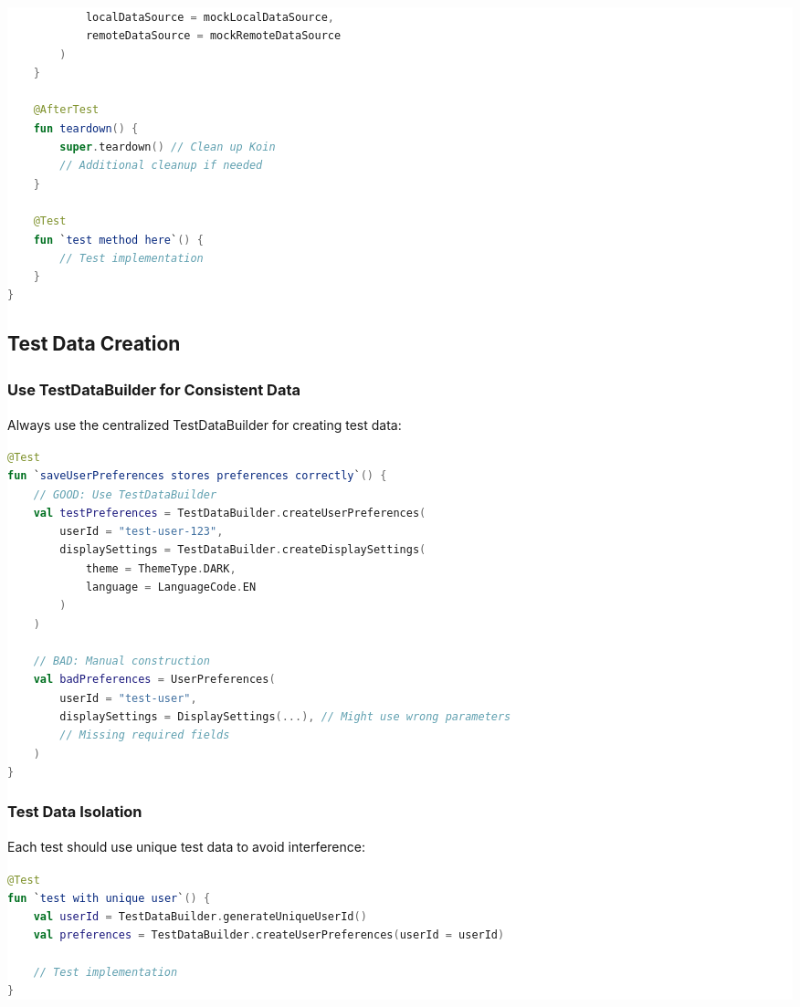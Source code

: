```kotlin
            localDataSource = mockLocalDataSource,
            remoteDataSource = mockRemoteDataSource
        )
    }
    
    @AfterTest
    fun teardown() {
        super.teardown() // Clean up Koin
        // Additional cleanup if needed
    }
    
    @Test
    fun `test method here`() {
        // Test implementation
    }
}
```

## Test Data Creation

### Use TestDataBuilder for Consistent Data

Always use the centralized TestDataBuilder for creating test data:

```kotlin
@Test
fun `saveUserPreferences stores preferences correctly`() {
    // GOOD: Use TestDataBuilder
    val testPreferences = TestDataBuilder.createUserPreferences(
        userId = "test-user-123",
        displaySettings = TestDataBuilder.createDisplaySettings(
            theme = ThemeType.DARK,
            language = LanguageCode.EN
        )
    )
    
    // BAD: Manual construction
    val badPreferences = UserPreferences(
        userId = "test-user",
        displaySettings = DisplaySettings(...), // Might use wrong parameters
        // Missing required fields
    )
}
```

### Test Data Isolation

Each test should use unique test data to avoid interference:

```kotlin
@Test
fun `test with unique user`() {
    val userId = TestDataBuilder.generateUniqueUserId()
    val preferences = TestDataBuilder.createUserPreferences(userId = userId)
    
    // Test implementation
}
```
